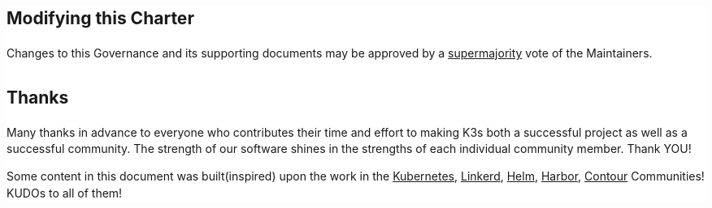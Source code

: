 ## Modifying this Charter

Changes to this Governance and its supporting documents may be approved by a [supermajority](#Supermajority) vote of the Maintainers.

## 

## 

## **Thanks**

Many thanks in advance to everyone who contributes their time and effort to making K3s both a successful project as well as a successful community. The strength of our software shines in the strengths of each individual community member. Thank YOU\!

Some content in this document was built(inspired) upon the work in the [Kubernetes](https://github.com/kubernetes/community), [Linkerd](https://github.com/linkerd/linkerd2/blob/main/GOVERNANCE.md), [Helm](https://github.com/helm/community/blob/main/governance), [Harbor](https://github.com/goharbor/community/blob/main/GOVERNANCE.md), [Contour](https://github.com/projectcontour/community/blob/main/GOVERNANCE.md) Communities\! KUDOs to all of them\!  